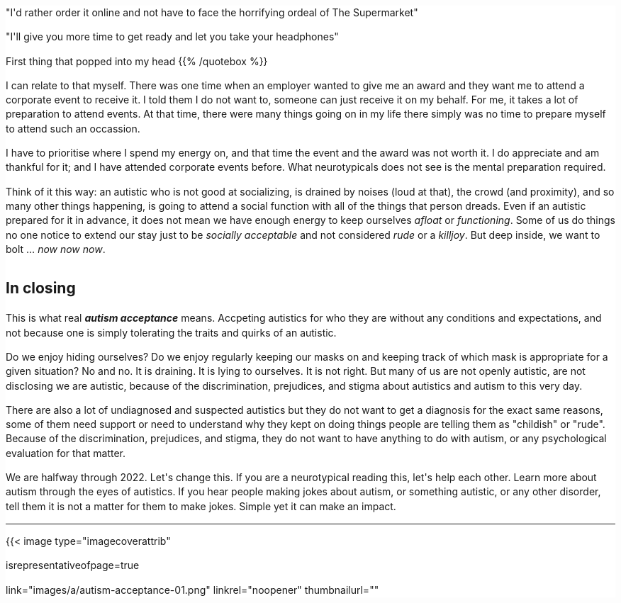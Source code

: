 "I'd rather order it online and not have to face the horrifying ordeal of The Supermarket"

"I'll give you more time to get ready and let you take your headphones"

First thing that popped into my head
{{% /quotebox %}}

I can relate to that myself. There was one time when an employer wanted to give me an award and they want me to attend a corporate event to receive it. I told them I do not want to, someone can just receive it on my behalf. For me, it takes a lot of preparation to attend events. At that time, there were many things going on in my life there simply was no time to prepare myself to attend such an occassion.

I have to prioritise where I spend my energy on, and that time the event and the award was not worth it. I do appreciate and am thankful for it; and I have attended corporate events before. What neurotypicals does not see is the mental preparation required.

Think of it this way: an autistic who is not good at socializing, is drained by noises (loud at that), the crowd (and proximity), and so many other things happening, is going to attend a social function with all of the things that person dreads. Even if an autistic prepared for it in advance, it does not mean we have enough energy to keep ourselves *afloat* or *functioning*. Some of us do things no one notice to extend our stay just to be *socially acceptable* and not considered *rude* or a *killjoy*. But deep inside, we want to bolt … *now now now*.

## In closing

This is what real ***autism acceptance*** means. Accpeting autistics for who they are without any conditions and expectations, and not because one is simply tolerating the traits and quirks of an autistic.

Do we enjoy hiding ourselves? Do we enjoy regularly keeping our masks on and keeping track of which mask is appropriate for a given situation? No and no. It is draining. It is lying to ourselves. It is not right. But many of us are not openly autistic, are not disclosing we are autistic, because of the discrimination, prejudices, and stigma about autistics and autism to this very day.

There are also a lot of undiagnosed and suspected autistics but they do not want to get a diagnosis for the exact same reasons, some of them need support or need to understand why they kept on doing things people are telling them as "childish" or "rude". Because of the discrimination, prejudices, and stigma, they do not want to have anything to do with autism, or any psychological evaluation for that matter.

We are halfway through 2022. Let's change this. If you are a neurotypical reading this, let's help each other. Learn more about autism through the eyes of autistics. If you hear people making jokes about autism, or something autistic, or any other disorder, tell them it is not a matter for them to make jokes. Simple yet it can make an impact.

---

{{< image
  type="imagecoverattrib"

  isrepresentativeofpage=true

  link="images/a/autism-acceptance-01.png"
  linkrel="noopener"
  thumbnailurl=""

